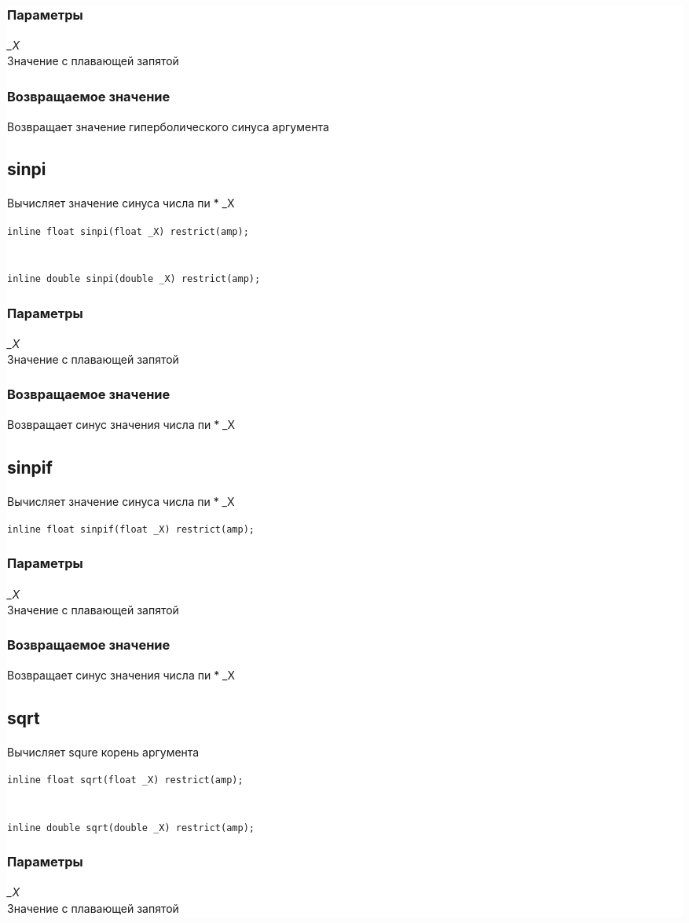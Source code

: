 ### <a name="parameters"></a>Параметры
*_X*<br/>
Значение с плавающей запятой

### <a name="return-value"></a>Возвращаемое значение
Возвращает значение гиперболического синуса аргумента

##  <a name="sinpi"></a>  sinpi
Вычисляет значение синуса числа пи \* _X

```  
inline float sinpi(float _X) restrict(amp);


inline double sinpi(double _X) restrict(amp);
```  

### <a name="parameters"></a>Параметры
*_X*<br/>
Значение с плавающей запятой

### <a name="return-value"></a>Возвращаемое значение
Возвращает синус значения числа пи \* _X

##  <a name="sinpif"></a>  sinpif
Вычисляет значение синуса числа пи \* _X

```  
inline float sinpif(float _X) restrict(amp);
```  

### <a name="parameters"></a>Параметры
*_X*<br/>
Значение с плавающей запятой

### <a name="return-value"></a>Возвращаемое значение
Возвращает синус значения числа пи \* _X

##  <a name="sqrt"></a>  sqrt
Вычисляет squre корень аргумента

```  
inline float sqrt(float _X) restrict(amp);


inline double sqrt(double _X) restrict(amp);
```  

### <a name="parameters"></a>Параметры
*_X*<br/>
Значение с плавающей запятой
